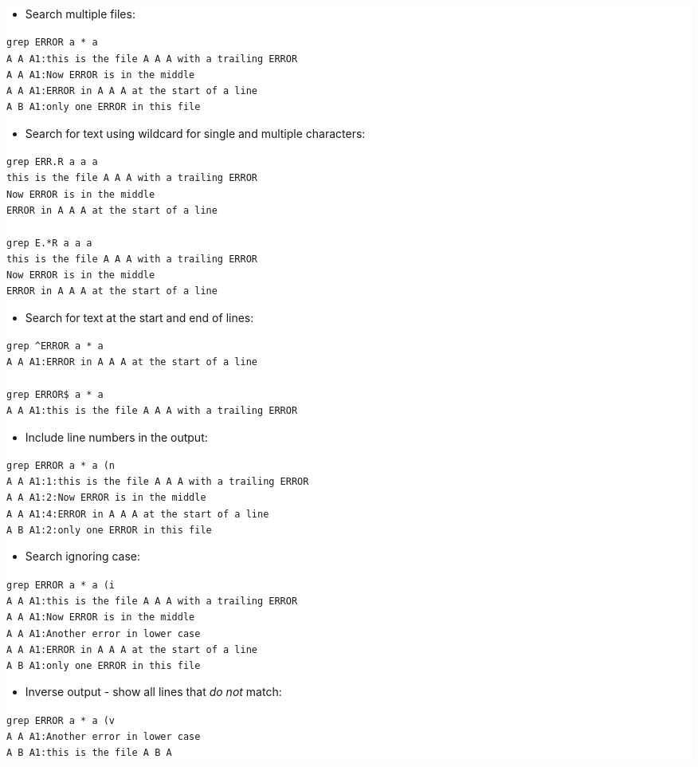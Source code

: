 - Search multiple files:

```
grep ERROR a * a                                                 
A A A1:this is the file A A A with a trailing ERROR              
A A A1:Now ERROR is in the middle                                
A A A1:ERROR in A A A at the start of a line                     
A B A1:only one ERROR in this file                               
```

- Search for text using wildcard for single and multiple characters:

```
grep ERR.R a a a                                               
this is the file A A A with a trailing ERROR                   
Now ERROR is in the middle                                     
ERROR in A A A at the start of a line                          

grep E.*R a a a                                                
this is the file A A A with a trailing ERROR                   
Now ERROR is in the middle                                     
ERROR in A A A at the start of a line                          
```

- Search for text at the start and end of lines:

```
grep ^ERROR a * a                                      
A A A1:ERROR in A A A at the start of a line           

grep ERROR$ a * a                                      
A A A1:this is the file A A A with a trailing ERROR    
```

- Include line numbers in the output:

```
grep ERROR a * a (n                                              
A A A1:1:this is the file A A A with a trailing ERROR            
A A A1:2:Now ERROR is in the middle                              
A A A1:4:ERROR in A A A at the start of a line                   
A B A1:2:only one ERROR in this file                             
```

- Search ignoring case:

```
grep ERROR a * a (i                                              
A A A1:this is the file A A A with a trailing ERROR              
A A A1:Now ERROR is in the middle                                
A A A1:Another error in lower case                               
A A A1:ERROR in A A A at the start of a line                     
A B A1:only one ERROR in this file             
```

- Inverse output - show all lines that *do not* match:

```
grep ERROR a * a (v               
A A A1:Another error in lower case
A B A1:this is the file A B A     
```
